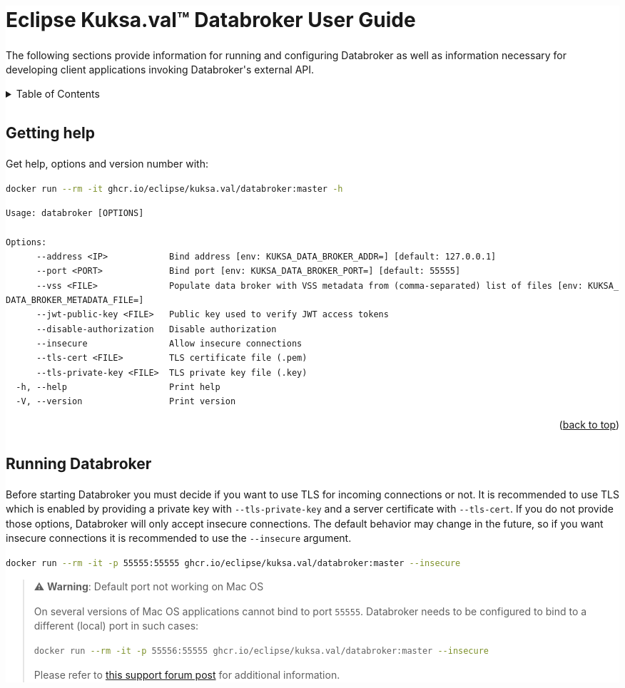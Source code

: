 
<a name="top"></a>
# Eclipse Kuksa.val&trade; Databroker User Guide

The following sections provide information for running and configuring Databroker as well as information necessary for developing client applications invoking Databroker's external API.


<details><summary>Table of Contents</summary></details>

## Getting help

Get help, options and version number with:

```sh
docker run --rm -it ghcr.io/eclipse/kuksa.val/databroker:master -h
```
```console
Usage: databroker [OPTIONS]

Options:
      --address <IP>            Bind address [env: KUKSA_DATA_BROKER_ADDR=] [default: 127.0.0.1]
      --port <PORT>             Bind port [env: KUKSA_DATA_BROKER_PORT=] [default: 55555]
      --vss <FILE>              Populate data broker with VSS metadata from (comma-separated) list of files [env: KUKSA_DATA_BROKER_METADATA_FILE=]
      --jwt-public-key <FILE>   Public key used to verify JWT access tokens
      --disable-authorization   Disable authorization
      --insecure                Allow insecure connections
      --tls-cert <FILE>         TLS certificate file (.pem)
      --tls-private-key <FILE>  TLS private key file (.key)
  -h, --help                    Print help
  -V, --version                 Print version
```

<p align="right">(<a href="#top">back to top</a>)</p>

## Running Databroker

Before starting Databroker you must decide if you want to use TLS for incoming connections or not. It is recommended to use TLS which is enabled by providing a private key with `--tls-private-key` and a server certificate with `--tls-cert`. If you do not provide those options, Databroker will only accept insecure connections. The default behavior may change in the future, so if you want insecure connections it is recommended to use the `--insecure` argument.

```sh
docker run --rm -it -p 55555:55555 ghcr.io/eclipse/kuksa.val/databroker:master --insecure
```

> :warning: **Warning**: Default port not working on Mac OS
>
> On several versions of Mac OS applications cannot bind to port `55555`. Databroker needs to be configured to bind to a different (local) port in such cases:
>
> ```sh
> docker run --rm -it -p 55556:55555 ghcr.io/eclipse/kuksa.val/databroker:master --insecure
> ```
>
> Please refer to [this support forum post](https://developer.apple.com/forums/thread/671197) for additional information.
